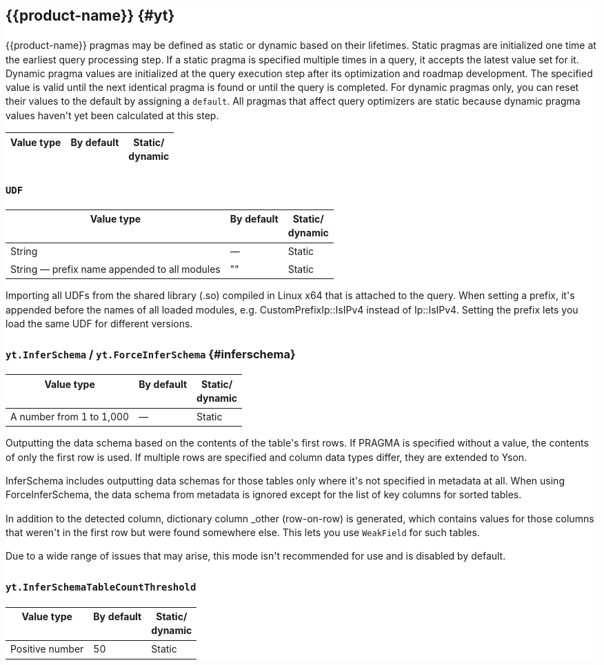 
## {{product-name}} {#yt}

{{product-name}} pragmas may be defined as static or dynamic based on their lifetimes. Static pragmas are initialized one time at the earliest query processing step. If a static pragma is specified multiple times in a query, it accepts the latest value set for it. Dynamic pragma values are initialized at the query execution step after its optimization and roadmap development. The specified value is valid until the next identical pragma is found or until the query is completed. For dynamic pragmas only, you can reset their values to the default by assigning a `default`. All pragmas that affect query optimizers are static because dynamic pragma values haven't yet been calculated at this step.

| Value type | By default | Static/<br/>dynamic |
| --- | --- | --- |

### `UDF`

| Value type | By default | Static/<br/>dynamic |
| --- | --- | --- |
| String | — | Static |
| String — prefix name appended to all modules | "" | Static |

Importing all UDFs from the shared library (.so) compiled in Linux x64 that is attached to the query.
When setting a prefix, it's appended before the names of all loaded modules, e.g. CustomPrefixIp::IsIPv4 instead of Ip::IsIPv4.
Setting the prefix lets you load the same UDF for different versions.

### `yt.InferSchema` / `yt.ForceInferSchema` {#inferschema}

| Value type | By default | Static/<br/>dynamic |
| --- | --- | --- |
| A number from 1 to 1,000 | — | Static |

Outputting the data schema based on the contents of the table's first rows. If PRAGMA is specified without a value, the contents of only the first row is used. If multiple rows are specified and column data types differ, they are extended to Yson.

InferSchema includes outputting data schemas for those tables only where it's not specified in metadata at all. When using ForceInferSchema, the data schema from metadata is ignored except for the list of key columns for sorted tables.

In addition to the detected column, dictionary column _other (row-on-row) is generated, which contains values for those columns that weren't in the first row but were found somewhere else. This lets you use `WeakField` for such tables.

Due to a wide range of issues that may arise, this mode isn't recommended for use and is disabled by default.

### `yt.InferSchemaTableCountThreshold`

| Value type | By default | Static/<br/>dynamic |
| --- | --- | --- |
| Positive number | 50 | Static |
